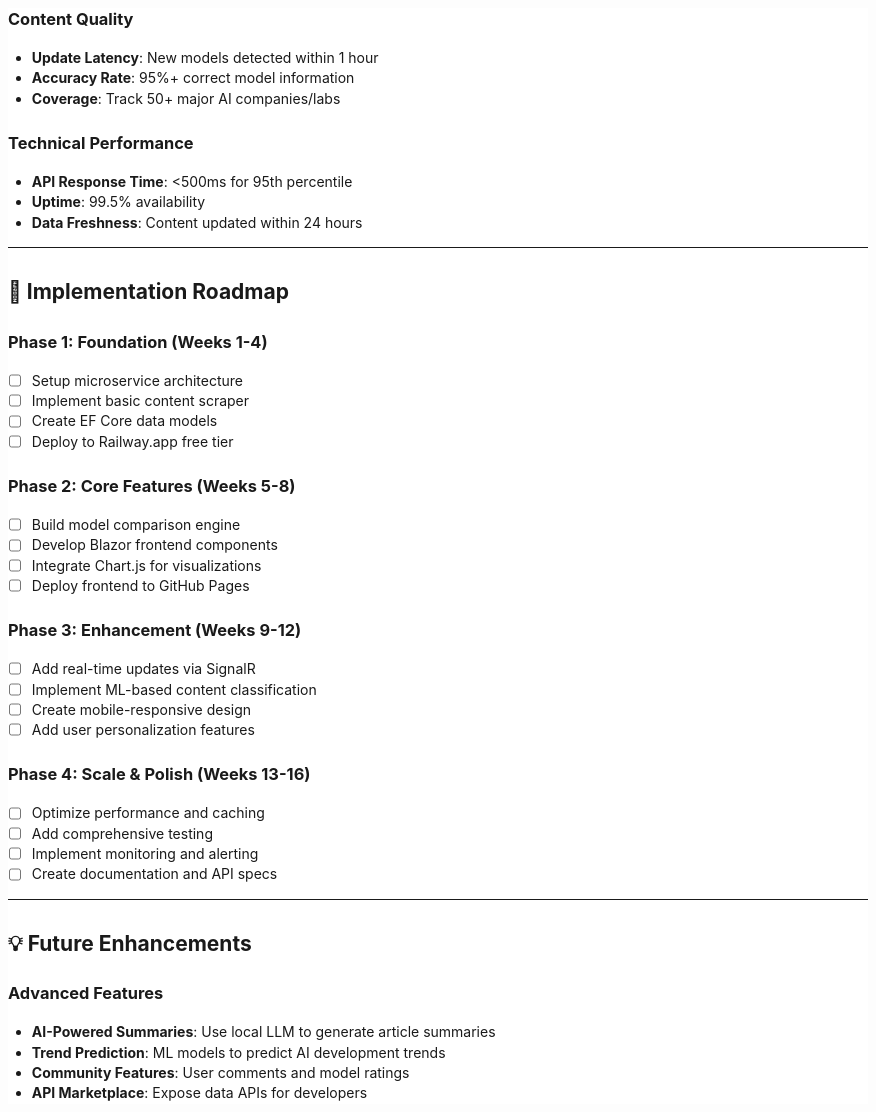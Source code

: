 ### Content Quality
- **Update Latency**: New models detected within 1 hour
- **Accuracy Rate**: 95%+ correct model information
- **Coverage**: Track 50+ major AI companies/labs

### Technical Performance
- **API Response Time**: <500ms for 95th percentile
- **Uptime**: 99.5% availability
- **Data Freshness**: Content updated within 24 hours

---

## 🚀 Implementation Roadmap

### Phase 1: Foundation (Weeks 1-4)
- [ ] Setup microservice architecture
- [ ] Implement basic content scraper
- [ ] Create EF Core data models
- [ ] Deploy to Railway.app free tier

### Phase 2: Core Features (Weeks 5-8)
- [ ] Build model comparison engine
- [ ] Develop Blazor frontend components
- [ ] Integrate Chart.js for visualizations
- [ ] Deploy frontend to GitHub Pages

### Phase 3: Enhancement (Weeks 9-12)
- [ ] Add real-time updates via SignalR
- [ ] Implement ML-based content classification
- [ ] Create mobile-responsive design
- [ ] Add user personalization features

### Phase 4: Scale & Polish (Weeks 13-16)
- [ ] Optimize performance and caching
- [ ] Add comprehensive testing
- [ ] Implement monitoring and alerting
- [ ] Create documentation and API specs

---

## 💡 Future Enhancements

### Advanced Features
- **AI-Powered Summaries**: Use local LLM to generate article summaries
- **Trend Prediction**: ML models to predict AI development trends
- **Community Features**: User comments and model ratings
- **API Marketplace**: Expose data APIs for developers

